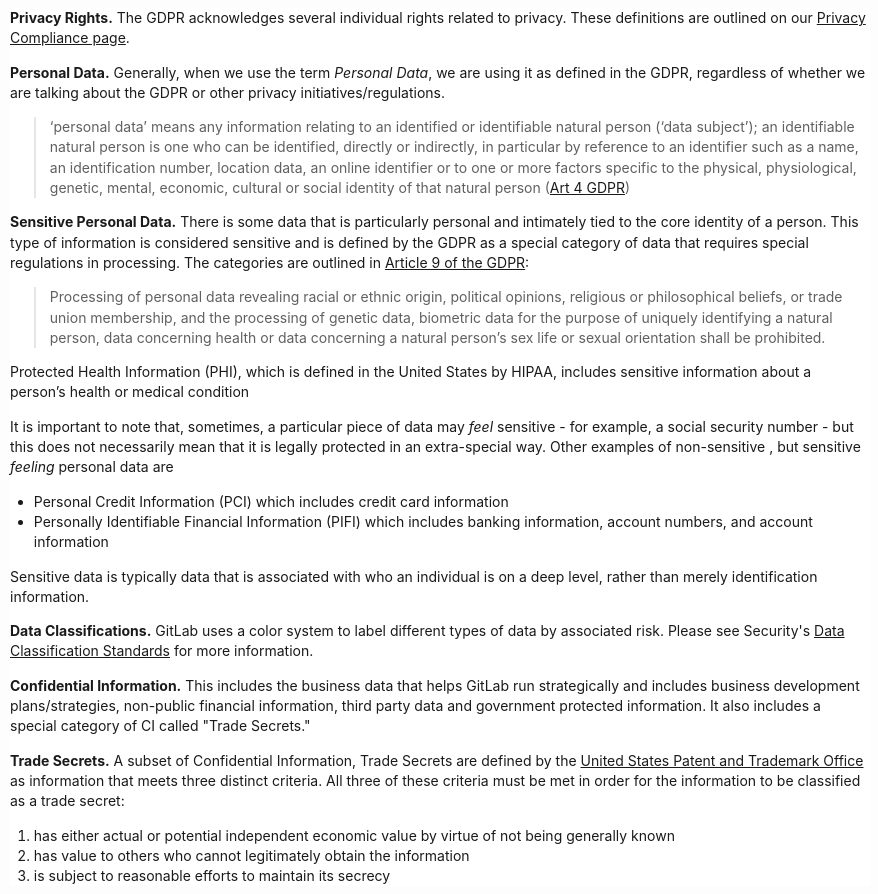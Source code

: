 **Privacy Rights.** The GDPR acknowledges several individual rights related to privacy. These definitions are outlined on our [Privacy Compliance page](https://about.gitlab.com/privacy/privacy-compliance/).

**Personal Data.** Generally, when we use the term _Personal Data_, we are using it as defined in the GDPR, regardless of whether we are talking about the GDPR or other privacy initiatives/regulations.

> ‘personal data’ means any information relating to an identified or identifiable natural person (‘data subject’); an identifiable natural person is one who can be identified, directly or indirectly, in particular by reference to an identifier such as a name, an identification number, location data, an online identifier or to one or more factors specific to the physical, physiological, genetic, mental, economic, cultural or social identity of that natural person ([Art 4 GDPR](https://gdpr-info.eu/art-4-gdpr/))

**Sensitive Personal Data.** There is some data that is particularly personal and intimately tied to the core identity of a person. This type of information is considered sensitive and is defined by the GDPR as a special category of data that requires special regulations in processing. The categories are outlined in [Article 9 of the GDPR](https://gdpr-info.eu/art-9-gdpr/):

> Processing of personal data revealing racial or ethnic origin, political opinions, religious or philosophical beliefs, or trade union membership, and the processing of genetic data, biometric data for the purpose of uniquely identifying a natural person, data concerning health or data concerning a natural person’s sex life or sexual orientation shall be prohibited.

Protected Health Information (PHI), which is defined in the United States by HIPAA, includes sensitive information about a person’s health or medical condition

It is important to note that, sometimes, a particular piece of data may _feel_ sensitive - for example, a social security number - but this does not necessarily mean that it is legally protected in an extra-special way. Other examples of non-sensitive , but sensitive _feeling_ personal data are

- Personal Credit Information (PCI) which includes credit card information
- Personally Identifiable Financial Information (PIFI) which includes banking information, account numbers, and account information

Sensitive data is typically data that is associated with who an individual is on a deep level, rather than merely identification information.

**Data Classifications.** GitLab uses a color system to label different types of data by associated risk. Please see Security's [Data Classification Standards](https://about.gitlab.com/handbook/security/data-classification-standard.html) for more information.

**Confidential Information.** This includes the business data that helps GitLab run strategically and includes business development plans/strategies, non-public financial information, third party data and government protected information. It also includes a special category of CI called "Trade Secrets."

**Trade Secrets.** A subset of Confidential Information, Trade Secrets are defined by the [United States Patent and Trademark Office](https://www.uspto.gov/ip-policy/trade-secret-policy) as information that meets three distinct criteria. All three of these criteria must be met in order for the information to be classified as a trade secret:

1. has either actual or potential independent economic value by virtue of not being generally known
2. has value to others who cannot legitimately obtain the information
3. is subject to reasonable efforts to maintain its secrecy
